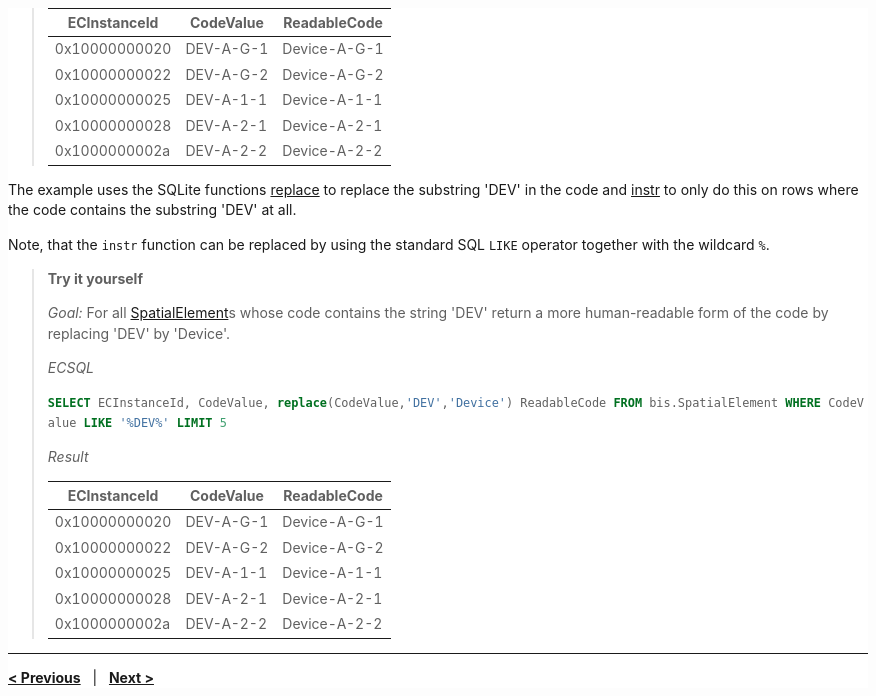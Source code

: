 > ECInstanceId | CodeValue | ReadableCode
> --- | --- | ---
> 0x10000000020 | DEV-A-G-1 | Device-A-G-1
> 0x10000000022 | DEV-A-G-2 | Device-A-G-2
> 0x10000000025 | DEV-A-1-1 | Device-A-1-1
> 0x10000000028 | DEV-A-2-1 | Device-A-2-1
> 0x1000000002a | DEV-A-2-2 | Device-A-2-2

The example uses the SQLite functions [replace](https://www.sqlite.org/lang_corefunc.html#replace) to replace the substring 'DEV' in the code and
[instr](https://www.sqlite.org/lang_corefunc.html#instr) to only do this on rows where the code contains the substring 'DEV' at all.

Note, that the `instr` function can be replaced by using the standard SQL `LIKE` operator together with the wildcard `%`.

> **Try it yourself**
>
> *Goal:* For all [SpatialElement](../../bis/domains/BisCore.ecschema.md#spatialelement)s whose code contains the string 'DEV' return a more human-readable form of the code by replacing 'DEV' by 'Device'.
>
> *ECSQL*
> ```sql
> SELECT ECInstanceId, CodeValue, replace(CodeValue,'DEV','Device') ReadableCode FROM bis.SpatialElement WHERE CodeValue LIKE '%DEV%' LIMIT 5
> ```
> *Result*
>
> ECInstanceId | CodeValue | ReadableCode
> --- | --- | ---
> 0x10000000020 | DEV-A-G-1 | Device-A-G-1
> 0x10000000022 | DEV-A-G-2 | Device-A-G-2
> 0x10000000025 | DEV-A-1-1 | Device-A-1-1
> 0x10000000028 | DEV-A-2-1 | Device-A-2-1
> 0x1000000002a | DEV-A-2-2 | Device-A-2-2
---

[**< Previous**](./KeyToECSQL.md)  &nbsp; | &nbsp; [**Next >**](./ECSQLDataTypes.md)
